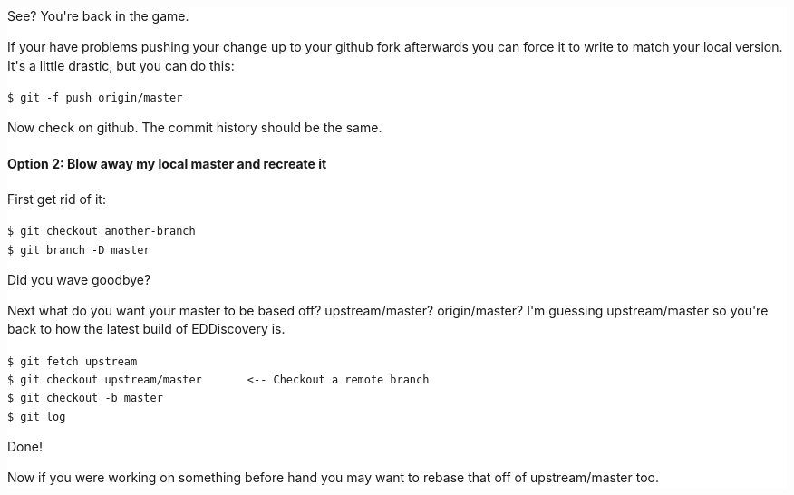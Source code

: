 See? You're back in the game.

If your have problems pushing your change up to your github fork afterwards you can force it to write to match your local version. It's a little drastic, but you can do this:

```
$ git -f push origin/master
```

Now check on github. The commit history should be the same.

#### Option 2: Blow away my local master and recreate it

First get rid of it:

```
$ git checkout another-branch
$ git branch -D master
```

Did you wave goodbye?

Next what do you want your master to be based off? upstream/master? origin/master? I'm guessing upstream/master so you're back to how the latest build of EDDiscovery is.

```
$ git fetch upstream
$ git checkout upstream/master       <-- Checkout a remote branch
$ git checkout -b master
$ git log
```

Done!

Now if you were working on something before hand you may want to rebase that off of upstream/master too.